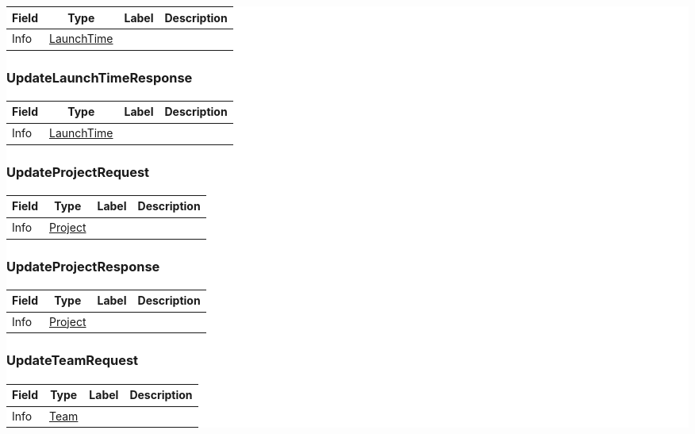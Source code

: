 

| Field | Type | Label | Description |
| ----- | ---- | ----- | ----------- |
| Info | [LaunchTime](#innovation.minning.v1.LaunchTime) |  |  |






<a name="innovation.minning.v1.UpdateLaunchTimeResponse"></a>

### UpdateLaunchTimeResponse



| Field | Type | Label | Description |
| ----- | ---- | ----- | ----------- |
| Info | [LaunchTime](#innovation.minning.v1.LaunchTime) |  |  |






<a name="innovation.minning.v1.UpdateProjectRequest"></a>

### UpdateProjectRequest



| Field | Type | Label | Description |
| ----- | ---- | ----- | ----------- |
| Info | [Project](#innovation.minning.v1.Project) |  |  |






<a name="innovation.minning.v1.UpdateProjectResponse"></a>

### UpdateProjectResponse



| Field | Type | Label | Description |
| ----- | ---- | ----- | ----------- |
| Info | [Project](#innovation.minning.v1.Project) |  |  |






<a name="innovation.minning.v1.UpdateTeamRequest"></a>

### UpdateTeamRequest



| Field | Type | Label | Description |
| ----- | ---- | ----- | ----------- |
| Info | [Team](#innovation.minning.v1.Team) |  |  |
